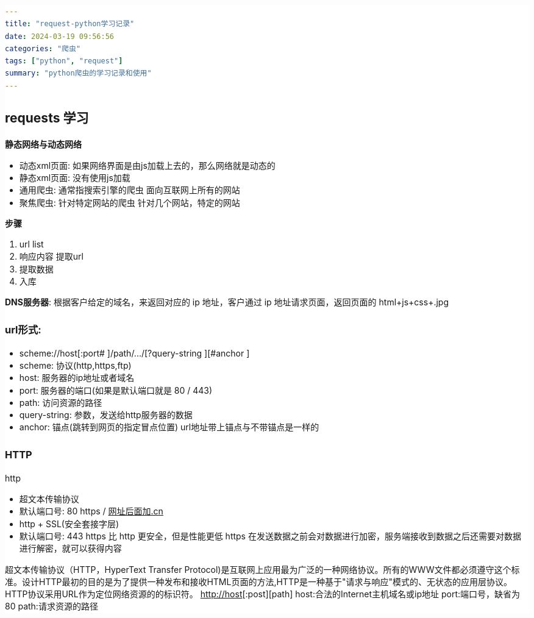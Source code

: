 ```yaml
---
title: "request-python学习记录"
date: 2024-03-19 09:56:56
categories: "爬虫"
tags: ["python", "request"]
summary: "python爬虫的学习记录和使用"
---
```


## requests 学习

**静态网络与动态网络**

- 动态xml页面: 如果网络界面是由js加载上去的，那么网络就是动态的
- 静态xml页面: 没有使用js加载
- 通用爬虫: 通常指搜索引擎的爬虫 面向互联网上所有的网站
- 聚焦爬虫: 针对特定网站的爬虫 针对几个网站，特定的网站

**步骤**

1. url list
2. 响应内容 提取url
3. 提取数据
4. 入库

**DNS服务器**: 根据客户给定的域名，来返回对应的 ip 地址，客户通过 ip 地址请求页面，返回页面的 html+js+css+.jpg

### url形式:

- scheme://host[:port# ]/path/.../[?query-string ][#anchor ]
- scheme: 协议(http,https,ftp)
- host: 服务器的ip地址或者域名
- port: 服务器的端口(如果是默认端口就是 80 / 443)
- path: 访问资源的路径
- query-string: 参数，发送给http服务器的数据
- anchor: 锚点(跳转到网页的指定冒点位置)
url地址带上锚点与不带锚点是一样的

### HTTP

http

- 超文本传输协议
- 默认端口号: 80
https / [网址后面加.cn](http://xn--yfr16ad4eh64dhfza.cn/)
- http + SSL(安全套接字层)
- 默认端口号: 443
https 比 http 更安全，但是性能更低
https 在发送数据之前会对数据进行加密，服务端接收到数据之后还需要对数据进行解密，就可以获得内容

超文本传输协议（HTTP，HyperText Transfer Protocol)是互联网上应用最为广泛的一种网络协议。所有的WWW文件都必须遵守这个标准。设计HTTP最初的目的是为了提供一种发布和接收HTML页面的方法,HTTP是一种基于"请求与响应"模式的、无状态的应用层协议。HTTP协议采用URL作为定位网络资源的的标识符。
[http://host](http://host/)[:post][path]
host:合法的Internet主机域名或ip地址
port:端口号，缺省为80
path:请求资源的路径

